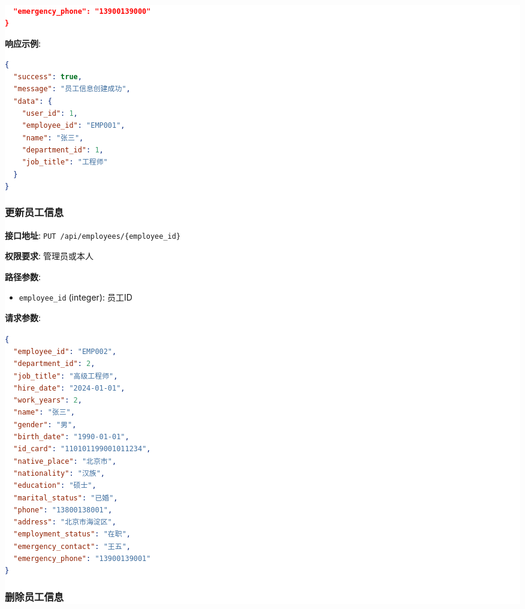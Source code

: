 ```json
  "emergency_phone": "13900139000"
}
```

**响应示例**:
```json
{
  "success": true,
  "message": "员工信息创建成功",
  "data": {
    "user_id": 1,
    "employee_id": "EMP001",
    "name": "张三",
    "department_id": 1,
    "job_title": "工程师"
  }
}
```

### 更新员工信息

**接口地址**: `PUT /api/employees/{employee_id}`

**权限要求**: 管理员或本人

**路径参数**:
- `employee_id` (integer): 员工ID

**请求参数**:
```json
{
  "employee_id": "EMP002",
  "department_id": 2,
  "job_title": "高级工程师",
  "hire_date": "2024-01-01",
  "work_years": 2,
  "name": "张三",
  "gender": "男",
  "birth_date": "1990-01-01",
  "id_card": "110101199001011234",
  "native_place": "北京市",
  "nationality": "汉族",
  "education": "硕士",
  "marital_status": "已婚",
  "phone": "13800138001",
  "address": "北京市海淀区",
  "employment_status": "在职",
  "emergency_contact": "王五",
  "emergency_phone": "13900139001"
}
```

### 删除员工信息
